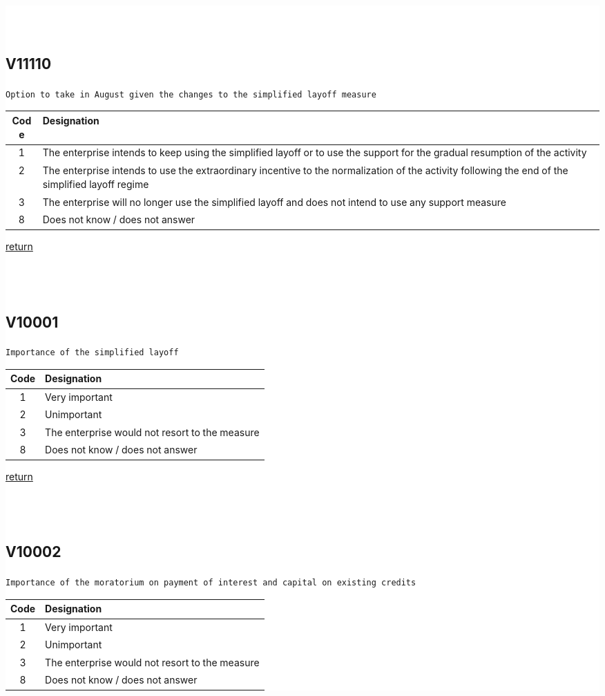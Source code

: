 <br>
<br>

## V11110

`Option to take in August given the changes to the simplified layoff measure`

| Code | Designation |
| :---: | :---------- |
| 1 | The enterprise intends to keep using the simplified layoff or to use the support for the gradual resumption of the activity |
| 2 | The enterprise intends to use the extraordinary incentive to the normalization of the activity following the end of the simplified layoff regime |
| 3 | The enterprise will no longer use the simplified layoff and does not intend to use any support measure |
| 8 | Does not know / does not answer |

[return](#time-series)

<br>
<br>

## V10001

`Importance of the simplified layoff`

| Code | Designation |
| :---: | :---------- |
| 1	| Very important |
| 2	| Unimportant |
| 3	| The enterprise would not resort to the measure |
| 8	| Does not know / does not answer |


[return](#time-series)

<br>
<br>


## V10002

`Importance of the moratorium on payment of interest and capital on existing credits`

| Code | Designation |
| :---: | :---------- |
| 1	| Very important |
| 2	| Unimportant |
| 3	| The enterprise would not resort to the measure |
| 8	| Does not know / does not answer |
